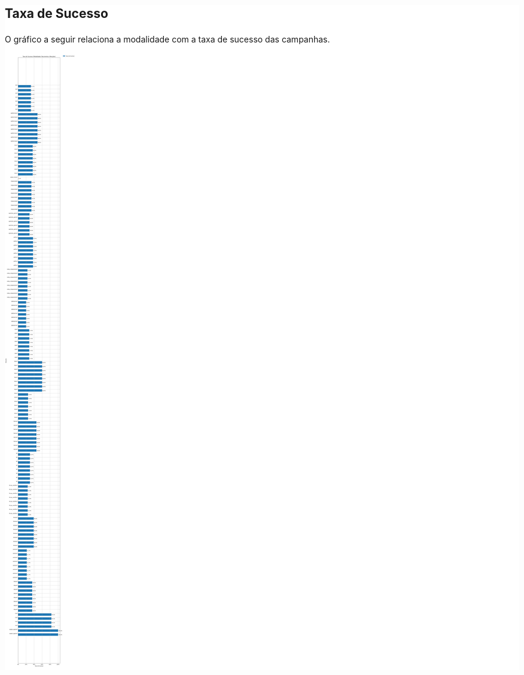 
## Taxa de Sucesso

O gráfico a seguir relaciona a modalidade com a taxa de sucesso das campanhas.

![Taxa de Sucesso das Modalidades](./img/sub-mencoes-taxa-sucesso.png)
